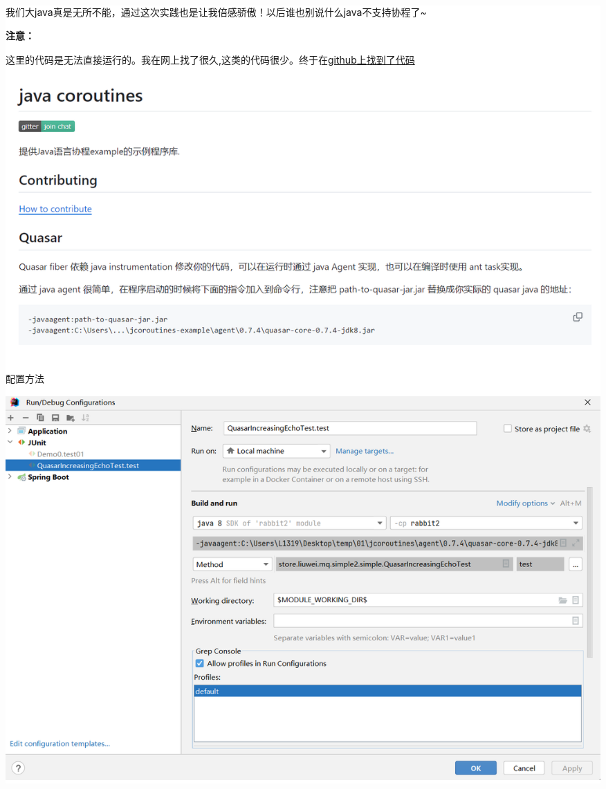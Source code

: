 我们大java真是无所不能，通过这次实践也是让我倍感骄傲！以后谁也别说什么java不支持协程了~

**注意：**

这里的代码是无法直接运行的。我在网上找了很久,这类的代码很少。终于在[github上找到了代码](https://github.com/reactivegroup/jcoroutines-example/blob/e6de9bd6eac506e099717afed8a60a0027f008da/README.md)

![image-20240202132325920](img/image-20240202132325920.png)

配置方法

![image-20240202132402704](img/image-20240202132402704.png)
